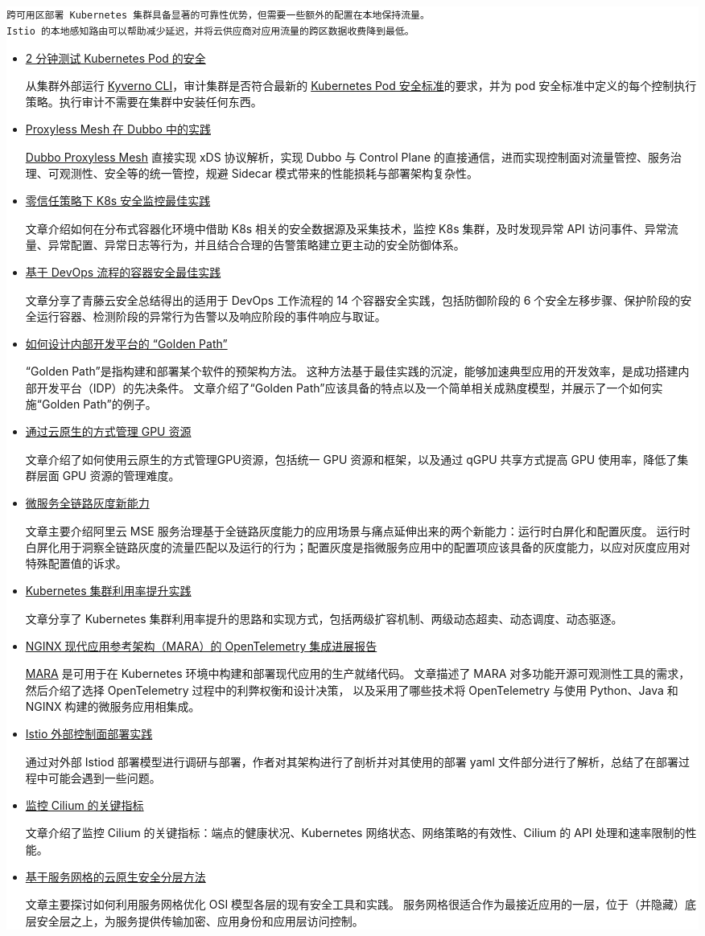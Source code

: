     跨可用区部署 Kubernetes 集群具备显著的可靠性优势，但需要一些额外的配置在本地保持流量。
    Istio 的本地感知路由可以帮助减少延迟，并将云供应商对应用流量的跨区数据收费降到最低。

- [2 分钟测试 Kubernetes Pod 的安全](https://dzone.com/articles/the-2-minute-test-for-kubernetes-pod-security)

    从集群外部运行 [Kyverno CLI](https://github.com/kyverno/kyverno)，审计集群是否符合最新的 [Kubernetes Pod 安全标准](https://kubernetes.io/docs/concepts/security/pod-security-standards/)的要求，并为 pod 安全标准中定义的每个控制执行策略。执行审计不需要在集群中安装任何东西。

- [Proxyless Mesh 在 Dubbo 中的实践](https://mp.weixin.qq.com/s/TH8waHN00y6q26NUDY9wzg)

    [Dubbo Proxyless Mesh](https://github.com/apache/dubbo-awesome/blob/master/proposals/D3.2-proxyless-mesh.md) 直接实现 xDS 协议解析，实现 Dubbo 与 Control Plane 的直接通信，进而实现控制面对流量管控、服务治理、可观测性、安全等的统一管控，规避 Sidecar 模式带来的性能损耗与部署架构复杂性。

- [零信任策略下 K8s 安全监控最佳实践](https://mp.weixin.qq.com/s/wYUNsGaWEnQZ0BVxsQORbA)

    文章介绍如何在分布式容器化环境中借助 K8s 相关的安全数据源及采集技术，监控 K8s 集群，及时发现异常 API 访问事件、异常流量、异常配置、异常日志等行为，并且结合合理的告警策略建立更主动的安全防御体系。

- [基于 DevOps 流程的容器安全最佳实践](https://mp.weixin.qq.com/s/y42BgaosyIQnA1uDEgqTPA)

    文章分享了青藤云安全总结得出的适用于 DevOps 工作流程的 14 个容器安全实践，包括防御阶段的 6 个安全左移步骤、保护阶段的安全运行容器、检测阶段的异常行为告警以及响应阶段的事件响应与取证。

- [如何设计内部开发平台的 “Golden Path”](https://cloud.redhat.com/blog/designing-golden-paths)

    “Golden Path”是指构建和部署某个软件的预架构方法。
    这种方法基于最佳实践的沉淀，能够加速典型应用的开发效率，是成功搭建内部开发平台（IDP）的先决条件。
    文章介绍了“Golden Path”应该具备的特点以及一个简单相关成熟度模型，并展示了一个如何实施“Golden Path”的例子。

- [通过云原生的方式管理 GPU 资源](https://mp.weixin.qq.com/s/W-Ntu2xdjypFgs5EPMVjkg)

    文章介绍了如何使用云原生的方式管理GPU资源，包括统一 GPU 资源和框架，以及通过 qGPU 共享方式提高 GPU 使用率，降低了集群层面 GPU 资源的管理难度。

- [微服务全链路灰度新能力](https://mp.weixin.qq.com/s/JL7Ru4nIiP2XuXwNiw2TtA)

    文章主要介绍阿里云 MSE 服务治理基于全链路灰度能力的应用场景与痛点延伸出来的两个新能力：运行时白屏化和配置灰度。
    运行时白屏化用于洞察全链路灰度的流量匹配以及运行的行为；配置灰度是指微服务应用中的配置项应该具备的灰度能力，以应对灰度应用对特殊配置值的诉求。

- [Kubernetes 集群利用率提升实践](https://mp.weixin.qq.com/s/IAo41AZ0aAkIxY-JzonXMQ)

    文章分享了 Kubernetes 集群利用率提升的思路和实现方式，包括两级扩容机制、两级动态超卖、动态调度、动态驱逐。

- [NGINX 现代应用参考架构（MARA）的 OpenTelemetry 集成进展报告](https://mp.weixin.qq.com/s/j1dknNrFz0XqXSB2-Cwc3g)

    [MARA](https://github.com/nginxinc/kic-reference-architectures) 是可用于在 Kubernetes 环境中构建和部署现代应用的生产就绪代码。
    文章描述了 MARA 对多功能开源可观测性工具的需求，然后介绍了选择 OpenTelemetry 过程中的利弊权衡和设计决策，
    以及采用了哪些技术将 OpenTelemetry 与使用 Python、Java 和 NGINX 构建的微服务应用相集成。

- [Istio 外部控制面部署实践](https://mp.weixin.qq.com/s/TaQWryqD5AwWMJOXbejaqg)

    通过对外部 Istiod 部署模型进行调研与部署，作者对其架构进行了剖析并对其使用的部署 yaml 文件部分进行了解析，总结了在部署过程中可能会遇到一些问题。

- [监控 Cilium 的关键指标](https://www.datadoghq.com/blog/cilium-metrics-and-architecture/)

    文章介绍了监控 Cilium 的关键指标：端点的健康状况、Kubernetes 网络状态、网络策略的有效性、Cilium 的 API 处理和速率限制的性能。

- [基于服务网格的云原生安全分层方法](https://www.tetrate.io/blog/lateral-movement-and-the-service-mesh/)

    文章主要探讨如何利用服务网格优化 OSI 模型各层的现有安全工具和实践。
    服务网格很适合作为最接近应用的一层，位于（并隐藏）底层安全层之上，为服务提供传输加密、应用身份和应用层访问控制。
